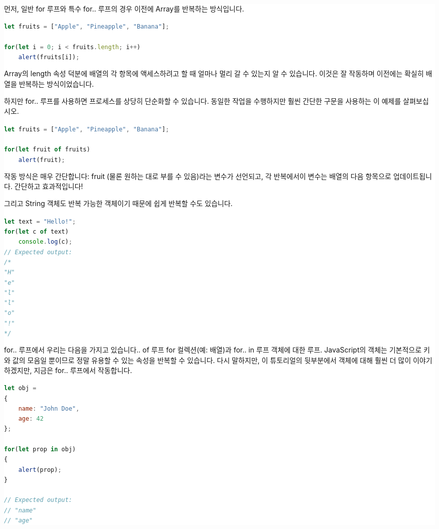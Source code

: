 먼저, 일반 for 루프와 특수 for.. 루프의 경우 이전에 Array를 반복하는 방식입니다.

```js
let fruits = ["Apple", "Pineapple", "Banana"];

for(let i = 0; i < fruits.length; i++)
	alert(fruits[i]);
```

Array의 length 속성 덕분에 배열의 각 항목에 액세스하려고 할 때 얼마나 멀리 갈 수 있는지 알 수 있습니다. 이것은 잘 작동하며 이전에는 확실히 배열을 반복하는 방식이었습니다.

하지만 for.. 루프를 사용하면 프로세스를 상당히 단순화할 수 있습니다. 동일한 작업을 수행하지만 훨씬 간단한 구문을 사용하는 이 예제를 살펴보십시오.

```js
let fruits = ["Apple", "Pineapple", "Banana"];

for(let fruit of fruits)
	alert(fruit);
```

작동 방식은 매우 간단합니다: fruit (물론 원하는 대로 부를 수 있음)라는 변수가 선언되고, 각 반복에서이 변수는 배열의 다음 항목으로 업데이트됩니다. 간단하고 효과적입니다!

그리고 String 객체도 반복 가능한 객체이기 때문에 쉽게 반복할 수도 있습니다.

```js
let text = "Hello!";
for(let c of text)
	console.log(c);
// Expected output:
/*
"H"
"e"
"l"
"l"
"o"
"!"
*/
```

for.. 루프에서
우리는 다음을 가지고 있습니다.. of 루프 for 컬렉션(예: 배열)과 for.. in 루프 객체에 대한 루프. JavaScript의 객체는 기본적으로 키와 값의 모음일 뿐이므로 정말 유용할 수 있는 속성을 반복할 수 있습니다. 다시 말하지만, 이 튜토리얼의 뒷부분에서 객체에 대해 훨씬 더 많이 이야기하겠지만, 지금은 for.. 루프에서 작동합니다.

```js
let obj = 
{
	name: "John Doe",
	age: 42
};

for(let prop in obj)
{
	alert(prop);
}

// Expected output:
// "name"
// "age"
```
